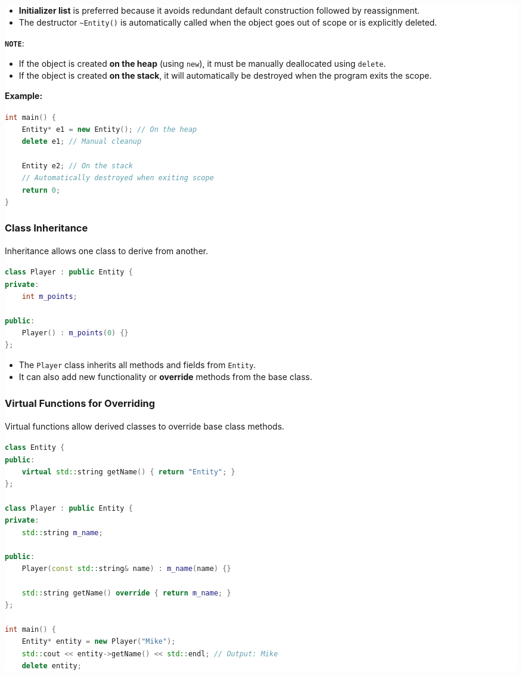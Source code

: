 -   **Initializer list** is preferred because it avoids redundant default construction followed by reassignment.
-   The destructor `~Entity()` is automatically called when the object goes out of scope or is explicitly deleted.


**`NOTE`**:

-   If the object is created **on the heap** (using `new`), it must be manually deallocated using `delete`.
-   If the object is created **on the stack**, it will automatically be destroyed when the program exits the scope.

**Example:**

```cpp
int main() {
    Entity* e1 = new Entity(); // On the heap
    delete e1; // Manual cleanup

    Entity e2; // On the stack
    // Automatically destroyed when exiting scope
    return 0;
}
```


### Class Inheritance

Inheritance allows one class to derive from another.

```cpp
class Player : public Entity {
private:
    int m_points;

public:
    Player() : m_points(0) {}
};
```

-   The `Player` class inherits all methods and fields from `Entity`.
-   It can also add new functionality or **override** methods from the base class.


### Virtual Functions for Overriding

Virtual functions allow derived classes to override base class methods.

```cpp
class Entity {
public:
    virtual std::string getName() { return "Entity"; }
};

class Player : public Entity {
private:
    std::string m_name;

public:
    Player(const std::string& name) : m_name(name) {}

    std::string getName() override { return m_name; }
};

int main() {
    Entity* entity = new Player("Mike");
    std::cout << entity->getName() << std::endl; // Output: Mike
    delete entity;
```